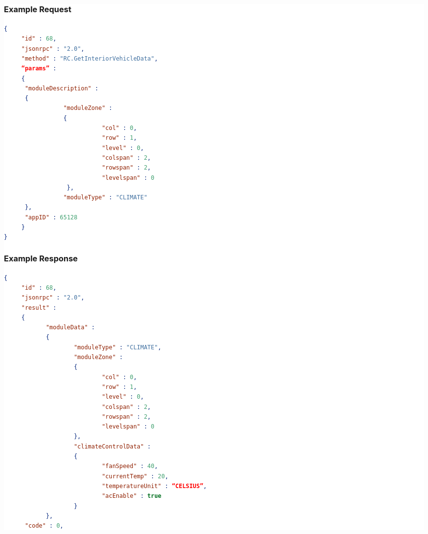 
### Example Request

```json
{
     "id" : 68,
     "jsonrpc" : "2.0",
     "method" : "RC.GetInteriorVehicleData",
     “params” :
     {
      "moduleDescription" :
      {               
                 "moduleZone" :
                 {
                            "col" : 0,
                            "row" : 1,
                            "level" : 0,
                            "colspan" : 2,
                            "rowspan" : 2,
                            "levelspan" : 0   
                  },
                 "moduleType" : "CLIMATE"
      },
      "appID" : 65128
     }
}
```

### Example Response

```json
{
     "id" : 68,
     "jsonrpc" : "2.0",
     "result" :
     {
            "moduleData" :
            {
                    "moduleType" : "CLIMATE",
                    "moduleZone" :
                    {               
                            "col" : 0,
                            "row" : 1,
                            "level" : 0,
                            "colspan" : 2,
                            "rowspan" : 2,
                            "levelspan" : 0
                    },
                    "climateControlData" : 
                    {  
                            "fanSpeed" : 40,
                            "currentTemp" : 20,
                            "temperatureUnit" : “CELSIUS”,
                            "acEnable" : true
                    }  
            },
      "code" : 0,
```
